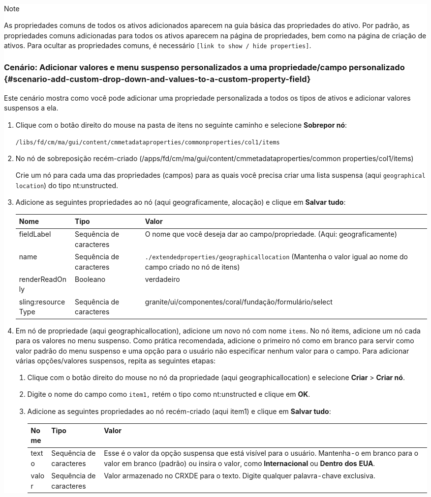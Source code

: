    >[!NOTE]
   >
   >As propriedades comuns de todos os ativos adicionados aparecem na guia básica das propriedades do ativo. Por padrão, as propriedades comuns adicionadas para todos os ativos aparecem na página de propriedades, bem como na página de criação de ativos. Para ocultar as propriedades comuns, é necessário `[link to show / hide properties]`.

### Cenário: Adicionar valores e menu suspenso personalizados a uma propriedade/campo personalizado {#scenario-add-custom-drop-down-and-values-to-a-custom-property-field}

Este cenário mostra como você pode adicionar uma propriedade personalizada a todos os tipos de ativos e adicionar valores suspensos a ela.

1. Clique com o botão direito do mouse na pasta de itens no seguinte caminho e selecione **Sobrepor nó**:

   `/libs/fd/cm/ma/gui/content/cmmetadataproperties/commonproperties/col1/items`

1. No nó de sobreposição recém-criado (/apps/fd/cm/ma/gui/content/cmmetadataproperties/common properties/col1/items)

   Crie um nó para cada uma das propriedades (campos) para as quais você precisa criar uma lista suspensa (aqui `geographicallocation`) do tipo nt:unstructed.

1. Adicione as seguintes propriedades ao nó (aqui geograficamente, alocação) e clique em **Salvar tudo**:

   | Nome | Tipo | Valor |
   |--- |--- |---|
   | fieldLabel | Sequência de caracteres | O nome que você deseja dar ao campo/propriedade. (Aqui: geograficamente) |
   | name | Sequência de caracteres | `./extendedproperties/geographicallocation` (Mantenha o valor igual ao nome do campo criado no nó de itens) |
   | renderReadOnly | Booleano | verdadeiro |
   | sling:resourceType | Sequência de caracteres | granite/ui/componentes/coral/fundação/formulário/select |

1. Em nó de propriedade (aqui geographicallocation), adicione um novo nó com nome `items`. No nó items, adicione um nó cada para os valores no menu suspenso. Como prática recomendada, adicione o primeiro nó como em branco para servir como valor padrão do menu suspenso e uma opção para o usuário não especificar nenhum valor para o campo. Para adicionar várias opções/valores suspensos, repita as seguintes etapas:

   1. Clique com o botão direito do mouse no nó da propriedade (aqui geographicallocation) e selecione **Criar** > **Criar nó**.
   1. Digite o nome do campo como `item1,` retém o tipo como nt:unstructed e clique em **OK**.
   1. Adicione as seguintes propriedades ao nó recém-criado (aqui item1) e clique em **Salvar tudo**:

      | Nome | Tipo | Valor |
      |--- |--- |--- |
      | texto | Sequência de caracteres | Esse é o valor da opção suspensa que está visível para o usuário. Mantenha-o em branco para o valor em branco (padrão) ou insira o valor, como **Internacional** ou **Dentro dos EUA**. |
      | valor | Sequência de caracteres | Valor armazenado no CRXDE para o texto. Digite qualquer palavra-chave exclusiva. |
